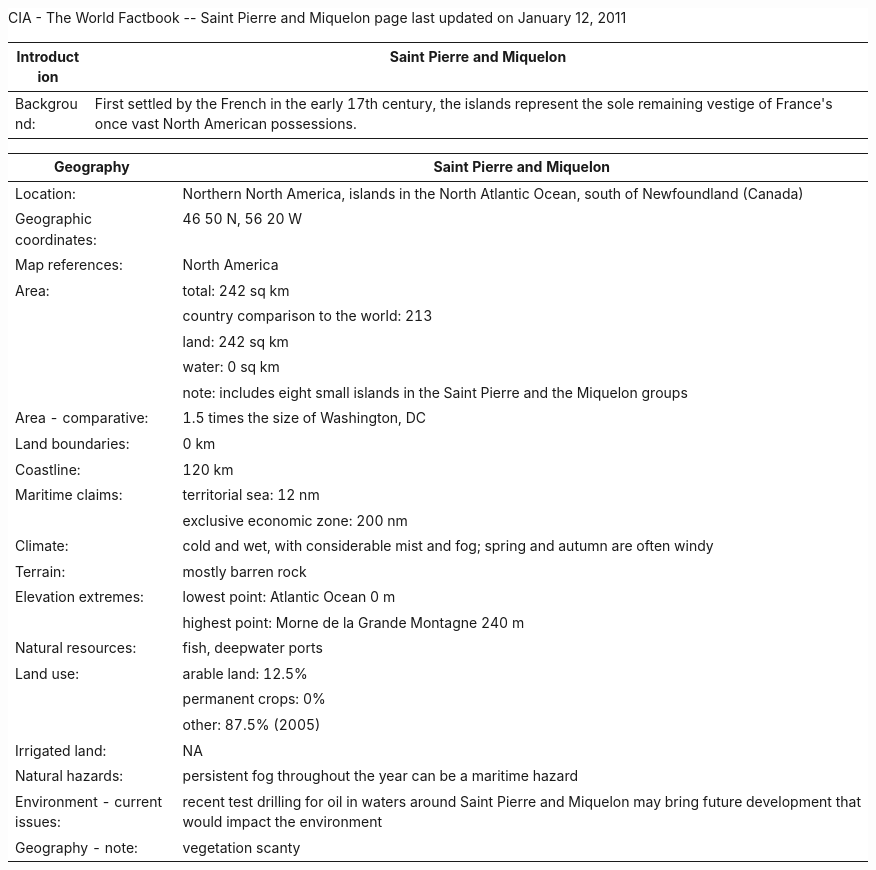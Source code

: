 CIA - The World Factbook -- Saint Pierre and Miquelon
page last updated on January 12, 2011


| Introduction | Saint Pierre and Miquelon |
| --- | --- |
| Background: | First settled by the French in the early 17th century, the islands represent the sole remaining vestige of France's once vast North American possessions. |


| Geography | Saint Pierre and Miquelon |
| --- | --- |
| Location: | Northern North America, islands in the North Atlantic Ocean, south of Newfoundland (Canada) |
| Geographic coordinates: | 46 50 N, 56 20 W |
| Map references: | North America |
| Area: | total: 242 sq km |
| | country comparison to the world: 213 |
| | land: 242 sq km |
| | water: 0 sq km |
| | note: includes eight small islands in the Saint Pierre and the Miquelon groups |
| Area - comparative: | 1.5 times the size of Washington, DC |
| Land boundaries: | 0 km |
| Coastline: | 120 km |
| Maritime claims: | territorial sea: 12 nm |
| | exclusive economic zone: 200 nm |
| Climate: | cold and wet, with considerable mist and fog; spring and autumn are often windy |
| Terrain: | mostly barren rock |
| Elevation extremes: | lowest point: Atlantic Ocean 0 m |
| | highest point: Morne de la Grande Montagne 240 m |
| Natural resources: | fish, deepwater ports |
| Land use: | arable land: 12.5% |
| | permanent crops: 0% |
| | other: 87.5% (2005) |
| Irrigated land: | NA |
| Natural hazards: | persistent fog throughout the year can be a maritime hazard |
| Environment - current issues: | recent test drilling for oil in waters around Saint Pierre and Miquelon may bring future development that would impact the environment |
| Geography - note: | vegetation scanty |

